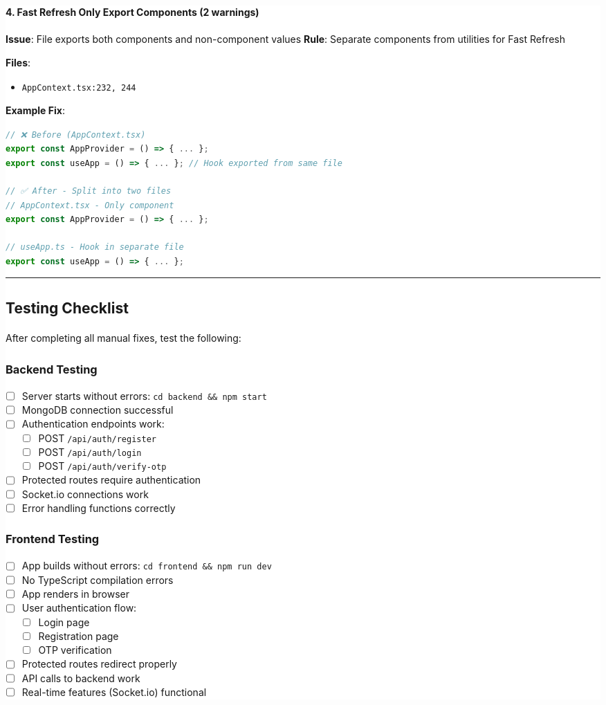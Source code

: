#### 4. **Fast Refresh Only Export Components** (2 warnings)

**Issue**: File exports both components and non-component values
**Rule**: Separate components from utilities for Fast Refresh

**Files**:

- `AppContext.tsx:232, 244`

**Example Fix**:

```typescript
// ❌ Before (AppContext.tsx)
export const AppProvider = () => { ... };
export const useApp = () => { ... }; // Hook exported from same file

// ✅ After - Split into two files
// AppContext.tsx - Only component
export const AppProvider = () => { ... };

// useApp.ts - Hook in separate file
export const useApp = () => { ... };
```

---

## Testing Checklist

After completing all manual fixes, test the following:

### Backend Testing

- [ ] Server starts without errors: `cd backend && npm start`
- [ ] MongoDB connection successful
- [ ] Authentication endpoints work:
  - [ ] POST `/api/auth/register`
  - [ ] POST `/api/auth/login`
  - [ ] POST `/api/auth/verify-otp`
- [ ] Protected routes require authentication
- [ ] Socket.io connections work
- [ ] Error handling functions correctly

### Frontend Testing

- [ ] App builds without errors: `cd frontend && npm run dev`
- [ ] No TypeScript compilation errors
- [ ] App renders in browser
- [ ] User authentication flow:
  - [ ] Login page
  - [ ] Registration page
  - [ ] OTP verification
- [ ] Protected routes redirect properly
- [ ] API calls to backend work
- [ ] Real-time features (Socket.io) functional
